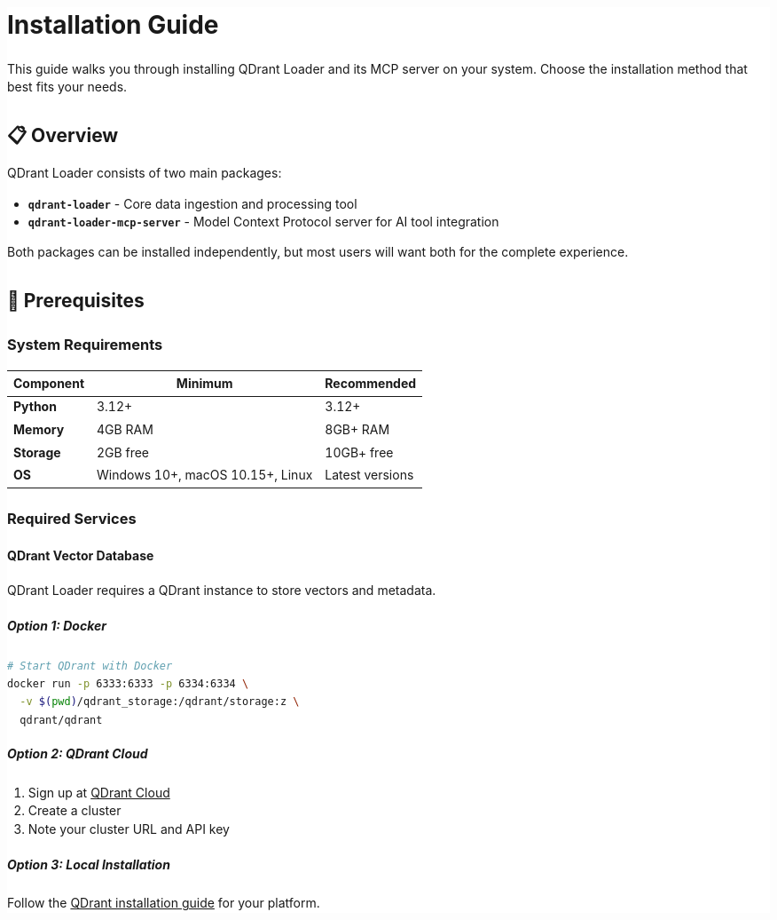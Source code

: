 # Installation Guide

This guide walks you through installing QDrant Loader and its MCP server on your system. Choose the installation method that best fits your needs.

## 📋 Overview

QDrant Loader consists of two main packages:

- **`qdrant-loader`** - Core data ingestion and processing tool
- **`qdrant-loader-mcp-server`** - Model Context Protocol server for AI tool integration

Both packages can be installed independently, but most users will want both for the complete experience.

## 🔧 Prerequisites

### System Requirements

| Component | Minimum | Recommended |
|-----------|---------|-------------|
| **Python** | 3.12+ | 3.12+ |
| **Memory** | 4GB RAM | 8GB+ RAM |
| **Storage** | 2GB free | 10GB+ free |
| **OS** | Windows 10+, macOS 10.15+, Linux | Latest versions |

### Required Services

#### QDrant Vector Database

QDrant Loader requires a QDrant instance to store vectors and metadata.

##### Option 1: Docker

```bash
# Start QDrant with Docker
docker run -p 6333:6333 -p 6334:6334 \
  -v $(pwd)/qdrant_storage:/qdrant/storage:z \
  qdrant/qdrant
```

##### Option 2: QDrant Cloud

1. Sign up at [QDrant Cloud](https://cloud.qdrant.io/)
2. Create a cluster
3. Note your cluster URL and API key

##### Option 3: Local Installation

Follow the [QDrant installation guide](https://qdrant.tech/documentation/guides/installation/) for your platform.
